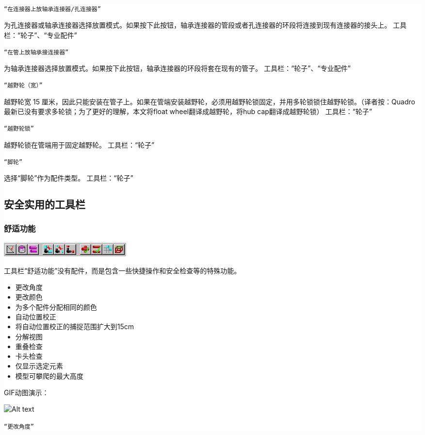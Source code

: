 
`“在连接器上放轴承连接器/孔连接器”`

为孔连接器或轴承连接器选择放置模式。如果按下此按钮，轴承连接器的管段或者孔连接器的环段将连接到现有连接器的接头上。
工具栏：“轮子”、“专业配件”


`“在管上放轴承接连接器”`

为轴承连接器选择放置模式。如果按下此按钮，轴承连接器的环段将套在现有的管子。
工具栏：“轮子”、“专业配件”


`“越野轮（宽）”`

越野轮宽 15 厘米，因此只能安装在管子上。如果在管端安装越野轮，必须用越野轮锁固定，并用多轮锁锁住越野轮锁。（译者按：Quadro最新已没有要求多轮锁；为了更好的理解，本文将float wheel翻译成越野轮，将hub cap翻译成越野轮锁）
工具栏：“轮子”


`“越野轮锁”`

越野轮锁在管端用于固定越野轮。
工具栏：“轮子”


`“脚轮”`

选择“脚轮”作为配件类型。
工具栏：“轮子”


## 安全实用的工具栏
### 舒适功能


![Alt text](./img/bm161.jpg)


工具栏“舒适功能”没有配件，而是包含一些快捷操作和安全检查等的特殊功能。
- 更改角度
- 更改颜色
- 为多个配件分配相同的颜色
- 自动位置校正
- 将自动位置校正的捕捉范围扩大到15cm
- 分解视图
- 重叠检查
- 卡头检查
- 仅显示选定元素
- 模型可攀爬的最大高度

GIF动图演示：

![Alt text](./img/9.gif)


`“更改角度”`
